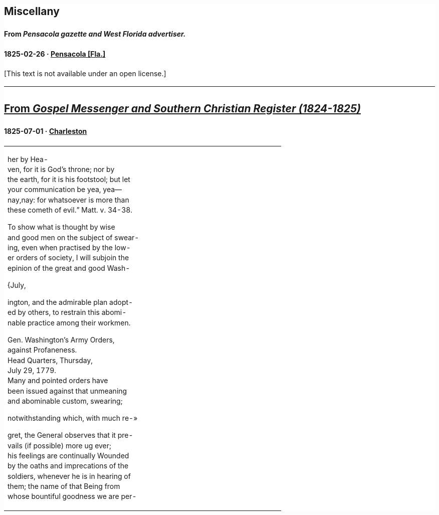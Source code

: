 
## Miscellany

#### From _Pensacola gazette and West Florida advertiser._

#### 1825-02-26 &middot; [Pensacola [Fla.]](http://dbpedia.org/resource/Pensacola%2C_Florida)

[This text is not available under an open license.]

---

## [From _Gospel Messenger and Southern Christian Register (1824-1825)_](https://archive.org/details/sim_charleston-gospel-messenger-and-protestant_1825-07_2_19/page/n17/mode/1up?view=theater)

#### 1825-07-01 &middot; [Charleston](http://dbpedia.org/resource/Charleston%2C_South_Carolina)

<table style="width: 100%;"><tr><td style="width: 50%">

her by Hea-  
ven, for it is God’s throne; nor by  
the earth, for it is his footstool; but let  
your communication be yea, yea—  
nay,nay: for whatsoever is more than  
these cometh of evil.” Matt. v. 34-38.  
  
To show what is thought by wise  
and good men on the subject of swear-  
ing, even when practised by the low-  
er orders of society, I will subjoin the  
epinion of the great and good Wash-  
  
  
  
{July,  
  
ington, and the admirable plan adopt-  
ed by others, to restrain this abomi-  
nable practice among their workmen.  
  
Gen. Washington’s Army Orders,  
against Profaneness.  
Head Quarters, Thursday,  
July 29, 1779.  
Many and pointed orders have  
been issued against that unmeaning  
and abominable custom, swearing;  
  
notwithstanding which, with much re-»  
  
gret, the General observes that it pre-  
vails (if possible) more ug ever;  
his feelings are continually Wounded  
by the oaths and imprecations of the  
soldiers, whenever he is in hearing of  
them; the name of that Being from  
whose bountiful goodness we are per-  
  